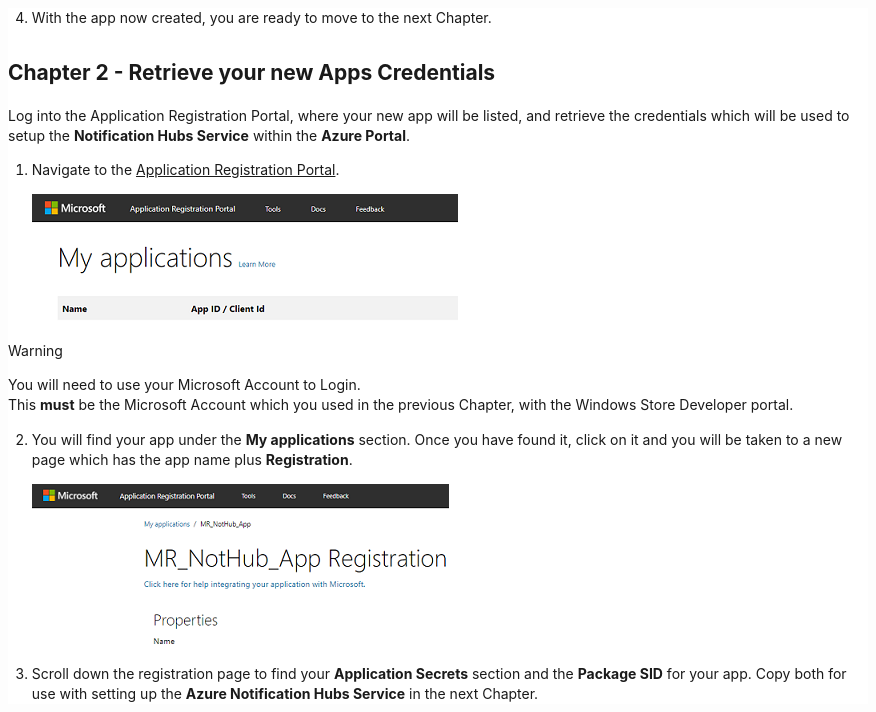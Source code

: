 4.  With the app now created, you are ready to move to the next Chapter.

## Chapter 2 - Retrieve your new Apps Credentials

Log into the Application Registration Portal, where your new app will be
listed, and retrieve the credentials which will be used to setup the
**Notification Hubs Service** within the **Azure Portal**.

1.  Navigate to the [Application Registration Portal](http://apps.dev.microsoft.com).

    ![application registration portal](images/AzureLabs-Lab8-03.png)

> [!WARNING] 
> You will need to use your Microsoft Account to Login.  
> This **must** be the Microsoft Account which you used in the previous Chapter, with the Windows Store Developer portal.

2.  You will find your app under the **My applications** section. Once
    you have found it, click on it and you will be taken to a new page
    which has the app name plus **Registration**.

    ![your newly registered app](images/AzureLabs-Lab8-04.png)

3.  Scroll down the registration page to find your **Application
    Secrets** section and the **Package SID** for your app. Copy both
    for use with setting up the **Azure Notification Hubs Service** in
    the next Chapter.
